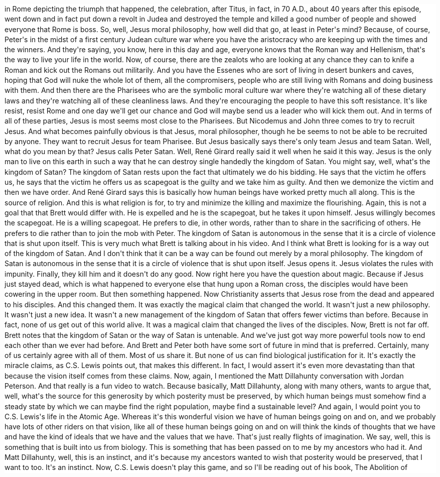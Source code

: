 in Rome depicting the triumph that happened, the celebration, after Titus, in fact, in 70 A.D., about 40 years after this episode, went down and in fact put down a revolt in Judea and destroyed the temple and killed a good number of people and showed everyone that Rome is boss. So, well, Jesus moral philosophy, how well did that go, at least in Peter's mind? Because, of course, Peter's in the midst of a first century Judean culture war where you have the aristocracy who are keeping up with the times and the winners. And they're saying, you know, here in this day and age, everyone knows that the Roman way and Hellenism, that's the way to live your life in the world. Now, of course, there are the zealots who are looking at any chance they can to knife a Roman and kick out the Romans out militarily. And you have the Essenes who are sort of living in desert bunkers and caves, hoping that God will nuke the whole lot of them, all the compromisers, people who are still living with Romans and doing business with them. And then there are the Pharisees who are the symbolic moral culture war where they're watching all of these dietary laws and they're watching all of these cleanliness laws. And they're encouraging the people to have this soft resistance. It's like resist, resist Rome and one day we'll get our chance and God will maybe send us a leader who will kick them out. And in terms of all of these parties, Jesus is most seems most close to the Pharisees. But Nicodemus and John three comes to try to recruit Jesus. And what becomes painfully obvious is that Jesus, moral philosopher, though he be seems to not be able to be recruited by anyone. They want to recruit Jesus for team Pharisee. But Jesus basically says there's only team Jesus and team Satan. Well, what do you mean by that? Jesus calls Peter Satan. Well, René Girard really said it well when he said it this way. Jesus is the only man to live on this earth in such a way that he can destroy single handedly the kingdom of Satan. You might say, well, what's the kingdom of Satan? The kingdom of Satan rests upon the fact that ultimately we do his bidding. He says that the victim he offers us, he says that the victim he offers us as scapegoat is the guilty and we take him as guilty. And then we demonize the victim and then we have order. And René Girard says this is basically how human beings have worked pretty much all along. This is the source of religion. And this is what religion is for, to try and minimize the killing and maximize the flourishing. Again, this is not a goal that that Brett would differ with. He is expelled and he is the scapegoat, but he takes it upon himself. Jesus willingly becomes the scapegoat. He is a willing scapegoat. He prefers to die, in other words, rather than to share in the sacrificing of others. He prefers to die rather than to join the mob with Peter. The kingdom of Satan is autonomous in the sense that it is a circle of violence that is shut upon itself. This is very much what Brett is talking about in his video. And I think what Brett is looking for is a way out of the kingdom of Satan. And I don't think that it can be a way can be found out merely by a moral philosophy. The kingdom of Satan is autonomous in the sense that it is a circle of violence that is shut upon itself. Jesus opens it. Jesus violates the rules with impunity. Finally, they kill him and it doesn't do any good. Now right here you have the question about magic. Because if Jesus just stayed dead, which is what happened to everyone else that hung upon a Roman cross, the disciples would have been cowering in the upper room. But then something happened. Now Christianity asserts that Jesus rose from the dead and appeared to his disciples. And this changed them. It was exactly the magical claim that changed the world. It wasn't just a new philosophy. It wasn't just a new idea. It wasn't a new management of the kingdom of Satan that offers fewer victims than before. Because in fact, none of us get out of this world alive. It was a magical claim that changed the lives of the disciples. Now, Brett is not far off. Brett notes that the kingdom of Satan or the way of Satan is untenable. And we've just got way more powerful tools now to end each other than we ever had before. And Brett and Peter both have some sort of future in mind that is preferred. Certainly, many of us certainly agree with all of them. Most of us share it. But none of us can find biological justification for it. It's exactly the miracle claims, as C.S. Lewis points out, that makes this different. In fact, I would assert it's even more devastating than that because the vision itself comes from these claims. Now, again, I mentioned the Matt Dillahunty conversation with Jordan Peterson. And that really is a fun video to watch. Because basically, Matt Dillahunty, along with many others, wants to argue that, well, what's the source for this generosity by which posterity must be preserved, by which human beings must somehow find a steady state by which we can maybe find the right population, maybe find a sustainable level? And again, I would point you to C.S. Lewis's life in the Atomic Age. Whereas it's this wonderful vision we have of human beings going on and on, and we probably have lots of other riders on that vision, like all of these human beings going on and on will think the kinds of thoughts that we have and have the kind of ideals that we have and the values that we have. That's just really flights of imagination. We say, well, this is something that is built into us from biology. This is something that has been passed on to me by my ancestors who had it. And Matt Dillahunty, well, this is an instinct, and it's because my ancestors wanted to wish that posterity would be preserved, that I want to too. It's an instinct. Now, C.S. Lewis doesn't play this game, and so I'll be reading out of his book, The Abolition of